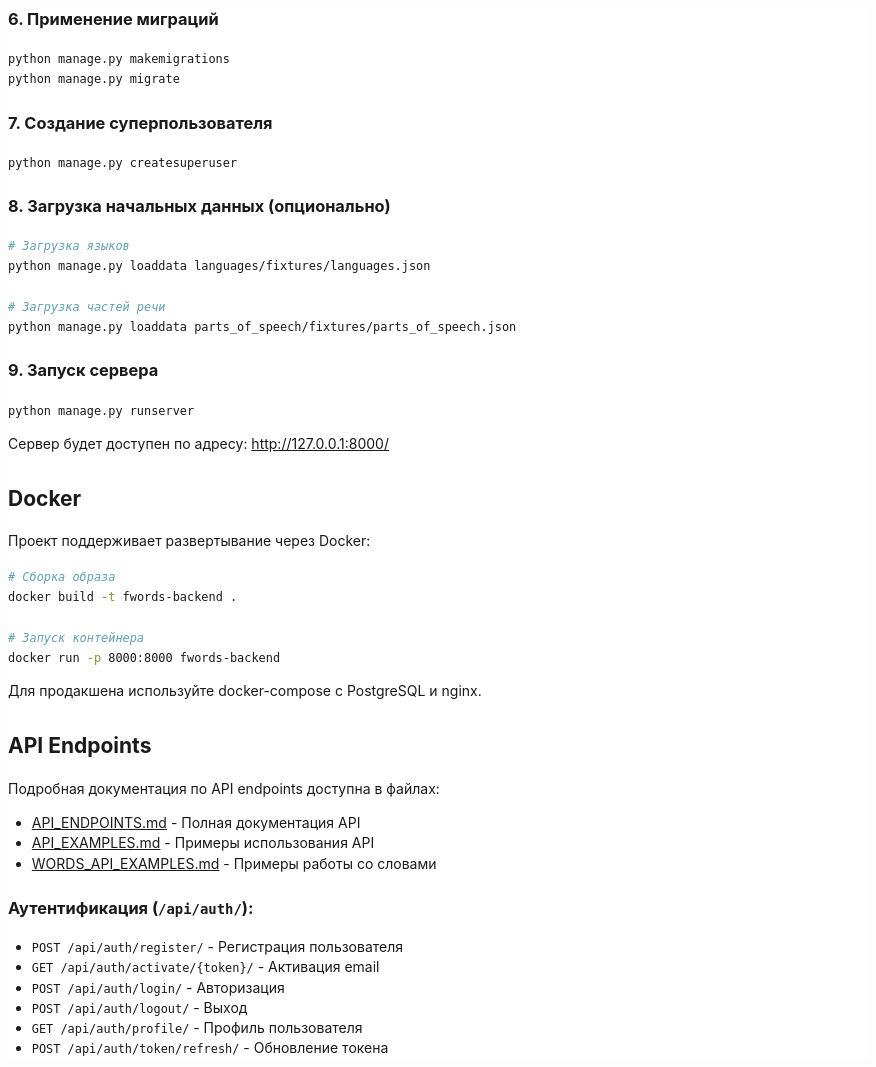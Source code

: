 ### 6. Применение миграций
```bash
python manage.py makemigrations
python manage.py migrate
```

### 7. Создание суперпользователя
```bash
python manage.py createsuperuser
```

### 8. Загрузка начальных данных (опционально)
```bash
# Загрузка языков
python manage.py loaddata languages/fixtures/languages.json

# Загрузка частей речи
python manage.py loaddata parts_of_speech/fixtures/parts_of_speech.json
```

### 9. Запуск сервера
```bash
python manage.py runserver
```

Сервер будет доступен по адресу: http://127.0.0.1:8000/

## Docker

Проект поддерживает развертывание через Docker:

```bash
# Сборка образа
docker build -t fwords-backend .

# Запуск контейнера
docker run -p 8000:8000 fwords-backend
```

Для продакшена используйте docker-compose с PostgreSQL и nginx.

## API Endpoints

Подробная документация по API endpoints доступна в файлах:
- [API_ENDPOINTS.md](API_ENDPOINTS.md) - Полная документация API
- [API_EXAMPLES.md](API_EXAMPLES.md) - Примеры использования API
- [WORDS_API_EXAMPLES.md](WORDS_API_EXAMPLES.md) - Примеры работы со словами

### Аутентификация (`/api/auth/`):
- `POST /api/auth/register/` - Регистрация пользователя
- `GET /api/auth/activate/{token}/` - Активация email
- `POST /api/auth/login/` - Авторизация
- `POST /api/auth/logout/` - Выход
- `GET /api/auth/profile/` - Профиль пользователя
- `POST /api/auth/token/refresh/` - Обновление токена
